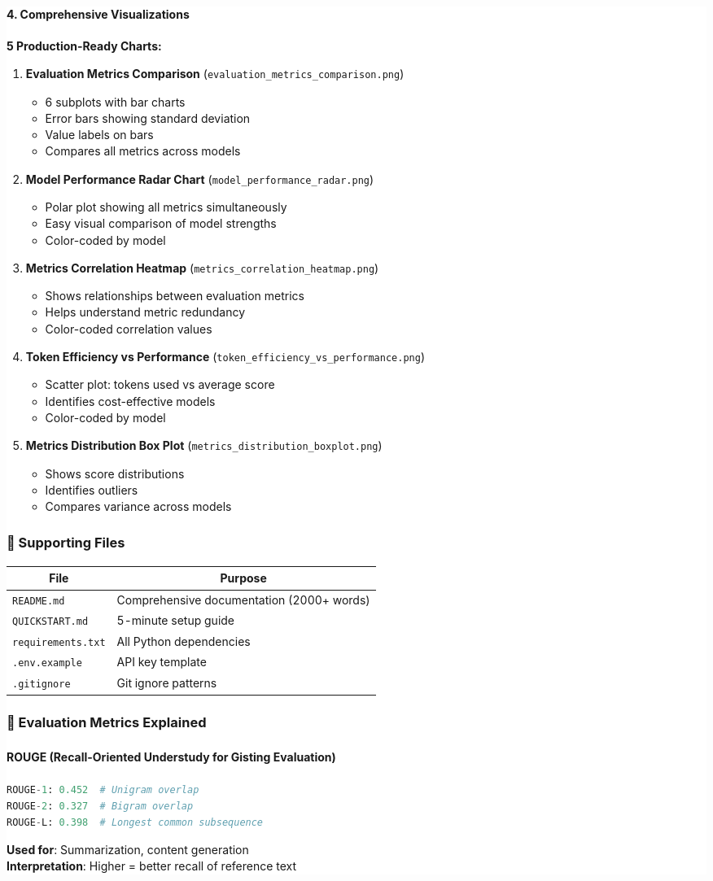 #### 4. Comprehensive Visualizations

**5 Production-Ready Charts:**

1. **Evaluation Metrics Comparison** (`evaluation_metrics_comparison.png`)
   - 6 subplots with bar charts
   - Error bars showing standard deviation
   - Value labels on bars
   - Compares all metrics across models

2. **Model Performance Radar Chart** (`model_performance_radar.png`)
   - Polar plot showing all metrics simultaneously
   - Easy visual comparison of model strengths
   - Color-coded by model

3. **Metrics Correlation Heatmap** (`metrics_correlation_heatmap.png`)
   - Shows relationships between evaluation metrics
   - Helps understand metric redundancy
   - Color-coded correlation values

4. **Token Efficiency vs Performance** (`token_efficiency_vs_performance.png`)
   - Scatter plot: tokens used vs average score
   - Identifies cost-effective models
   - Color-coded by model

5. **Metrics Distribution Box Plot** (`metrics_distribution_boxplot.png`)
   - Shows score distributions
   - Identifies outliers
   - Compares variance across models

### 📁 Supporting Files

| File | Purpose |
|------|---------|
| `README.md` | Comprehensive documentation (2000+ words) |
| `QUICKSTART.md` | 5-minute setup guide |
| `requirements.txt` | All Python dependencies |
| `.env.example` | API key template |
| `.gitignore` | Git ignore patterns |

### 🔬 Evaluation Metrics Explained

#### ROUGE (Recall-Oriented Understudy for Gisting Evaluation)
```python
ROUGE-1: 0.452  # Unigram overlap
ROUGE-2: 0.327  # Bigram overlap
ROUGE-L: 0.398  # Longest common subsequence
```
**Used for**: Summarization, content generation  
**Interpretation**: Higher = better recall of reference text
